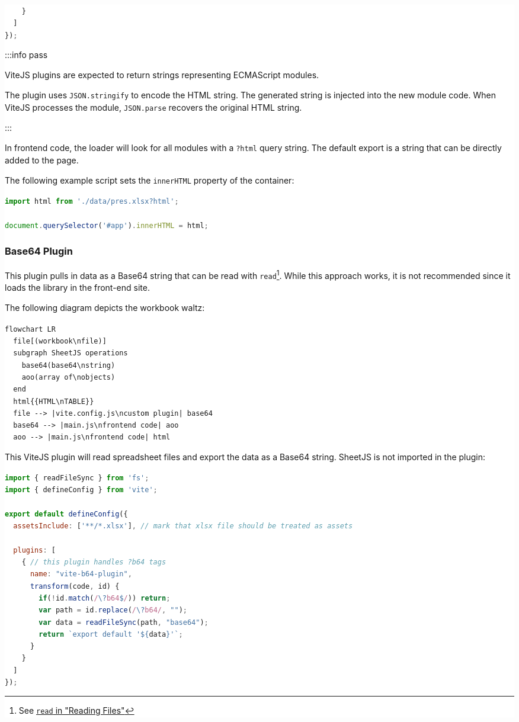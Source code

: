 ```js title="vite.config.js"
    }
  ]
});
```

:::info pass

ViteJS plugins are expected to return strings representing ECMAScript modules.

The plugin uses `JSON.stringify` to encode the HTML string. The generated string
is injected into the new module code. When ViteJS processes the module,
`JSON.parse` recovers the original HTML string.

:::

In frontend code, the loader will look for all modules with a `?html` query
string. The default export is a string that can be directly added to the page.

The following example script sets the `innerHTML` property of the container:

```js title="main.js"
import html from './data/pres.xlsx?html';

document.querySelector('#app').innerHTML = html;
```

### Base64 Plugin

This plugin pulls in data as a Base64 string that can be read with `read`[^7].
While this approach works, it is not recommended since it loads the library in
the front-end site.

The following diagram depicts the workbook waltz:

```mermaid
flowchart LR
  file[(workbook\nfile)]
  subgraph SheetJS operations
    base64(base64\nstring)
    aoo(array of\nobjects)
  end
  html{{HTML\nTABLE}}
  file --> |vite.config.js\ncustom plugin| base64
  base64 --> |main.js\nfrontend code| aoo
  aoo --> |main.js\nfrontend code| html
```

This ViteJS plugin will read spreadsheet files and export the data as a Base64
string. SheetJS is not imported in the plugin:

```js title="vite.config.js"
import { readFileSync } from 'fs';
import { defineConfig } from 'vite';

export default defineConfig({
  assetsInclude: ['**/*.xlsx'], // mark that xlsx file should be treated as assets

  plugins: [
    { // this plugin handles ?b64 tags
      name: "vite-b64-plugin",
      transform(code, id) {
        if(!id.match(/\?b64$/)) return;
        var path = id.replace(/\?b64/, "");
        var data = readFileSync(path, "base64");
        return `export default '${data}'`;
      }
    }
  ]
});
```

[^1]: See ["Using Plugins"](https://vitejs.dev/guide/using-plugins.html) in the ViteJS documentation.
[^2]: See ["Static Asset Handling"](https://vitejs.dev/guide/assets.html) in the ViteJS documentation.
[^3]: See [`read` in "Reading Files"](/docs/api/parse-options)
[^4]: See [`sheet_to_html` in "Utilities"](/docs/api/utilities/html#html-table-output)
[^5]: See [`read` in "Reading Files"](/docs/api/parse-options)
[^6]: See [`sheet_to_json` in "Utilities"](/docs/api/utilities/array#array-output)
[^7]: See [`read` in "Reading Files"](/docs/api/parse-options)
[^8]: See [the "base64" type in "Reading Files"](/docs/api/parse-options#input-type)
[^9]: See [`examples/sheetjs-vite`](https://git.sheetjs.com/examples/sheetjs-vite/) on the SheetJS git server.
[^10]: See ["Server-Side Rendering"](https://vitejs.dev/guide/ssr.html) in the ViteJS documentation.